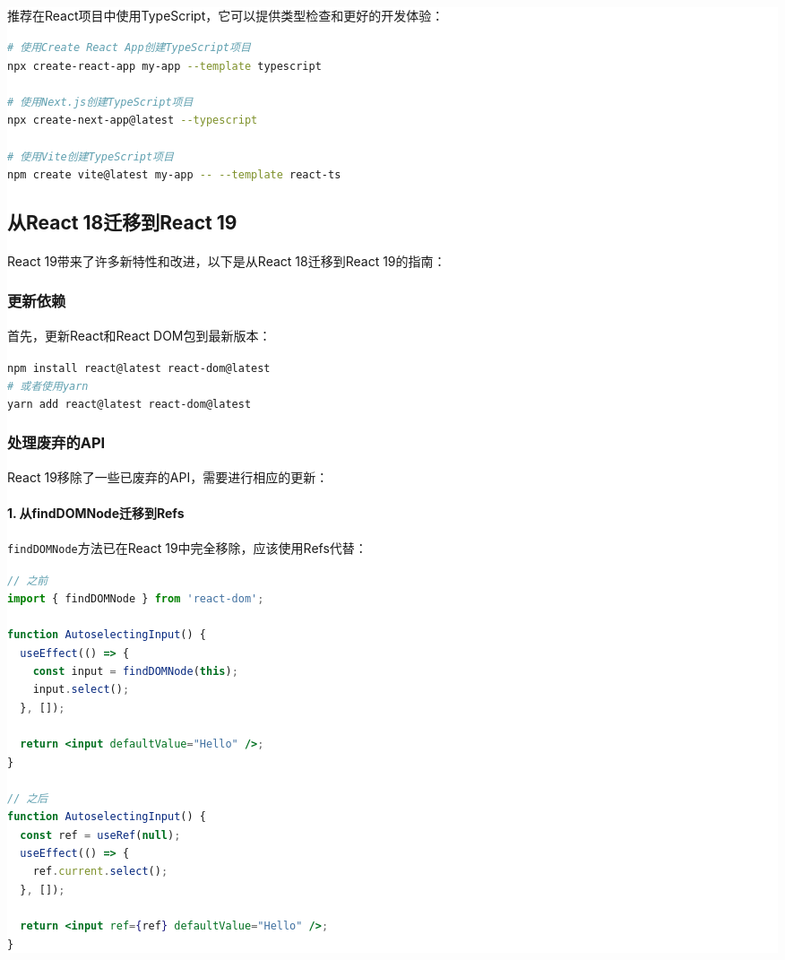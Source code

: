推荐在React项目中使用TypeScript，它可以提供类型检查和更好的开发体验：

```bash
# 使用Create React App创建TypeScript项目
npx create-react-app my-app --template typescript

# 使用Next.js创建TypeScript项目
npx create-next-app@latest --typescript

# 使用Vite创建TypeScript项目
npm create vite@latest my-app -- --template react-ts
```

## 从React 18迁移到React 19

React 19带来了许多新特性和改进，以下是从React 18迁移到React 19的指南：

### 更新依赖

首先，更新React和React DOM包到最新版本：

```bash
npm install react@latest react-dom@latest
# 或者使用yarn
yarn add react@latest react-dom@latest
```

### 处理废弃的API

React 19移除了一些已废弃的API，需要进行相应的更新：

#### 1. 从findDOMNode迁移到Refs

`findDOMNode`方法已在React 19中完全移除，应该使用Refs代替：

```jsx
// 之前
import { findDOMNode } from 'react-dom';

function AutoselectingInput() {
  useEffect(() => {
    const input = findDOMNode(this);
    input.select();
  }, []);

  return <input defaultValue="Hello" />;
}

// 之后
function AutoselectingInput() {
  const ref = useRef(null);
  useEffect(() => {
    ref.current.select();
  }, []);

  return <input ref={ref} defaultValue="Hello" />;
}
```
